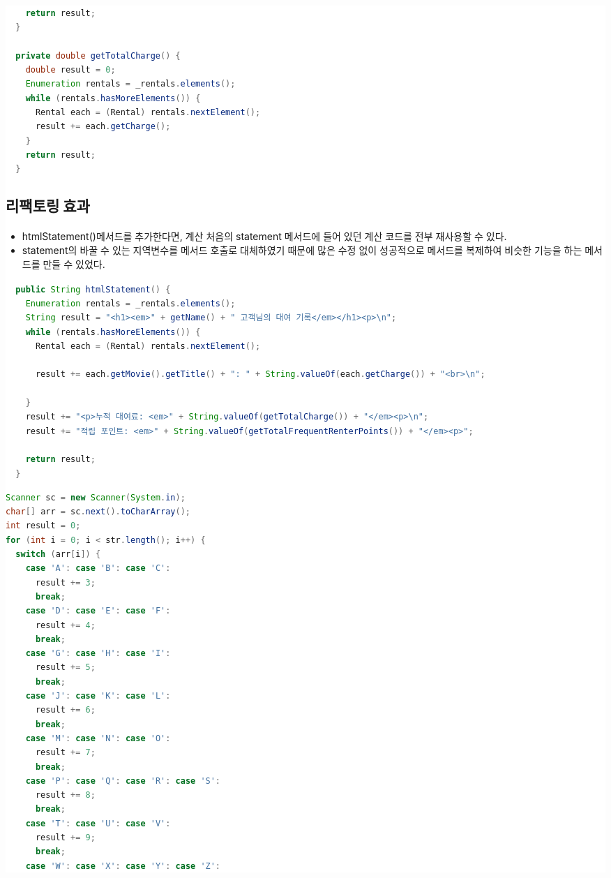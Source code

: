 ```java
    return result;
  }

  private double getTotalCharge() {
    double result = 0;
    Enumeration rentals = _rentals.elements();
    while (rentals.hasMoreElements()) {
      Rental each = (Rental) rentals.nextElement();
      result += each.getCharge();
    }
    return result;
  }
```

## 리팩토링 효과
- htmlStatement()메서드를 추가한다면, 계산 처음의 statement 메서드에 들어 있던 계산 코드를 전부 재사용할 수 있다. 
- statement의 바꿀 수 있는 지역변수를 메서드 호출로 대체하였기 때문에 많은 수정 없이 성공적으로 메서드를 복제하여 비슷한 기능을 하는 메서드를 만들 수 있었다.

```java
  public String htmlStatement() {
    Enumeration rentals = _rentals.elements();
    String result = "<h1><em>" + getName() + " 고객님의 대여 기록</em></h1><p>\n";
    while (rentals.hasMoreElements()) {
      Rental each = (Rental) rentals.nextElement();

      result += each.getMovie().getTitle() + ": " + String.valueOf(each.getCharge()) + "<br>\n";

    }
    result += "<p>누적 대여료: <em>" + String.valueOf(getTotalCharge()) + "</em><p>\n";
    result += "적립 포인트: <em>" + String.valueOf(getTotalFrequentRenterPoints()) + "</em><p>";

    return result;
  }
```



```java
Scanner sc = new Scanner(System.in);
char[] arr = sc.next().toCharArray();
int result = 0;
for (int i = 0; i < str.length(); i++) {
  switch (arr[i]) {
    case 'A': case 'B': case 'C':
      result += 3;
      break;
    case 'D': case 'E': case 'F':
      result += 4;
      break;
    case 'G': case 'H': case 'I':
      result += 5;
      break;
    case 'J': case 'K': case 'L':
      result += 6;
      break;
    case 'M': case 'N': case 'O':
      result += 7;
      break;
    case 'P': case 'Q': case 'R': case 'S':
      result += 8;
      break;
    case 'T': case 'U': case 'V':
      result += 9;
      break;
    case 'W': case 'X': case 'Y': case 'Z':
```